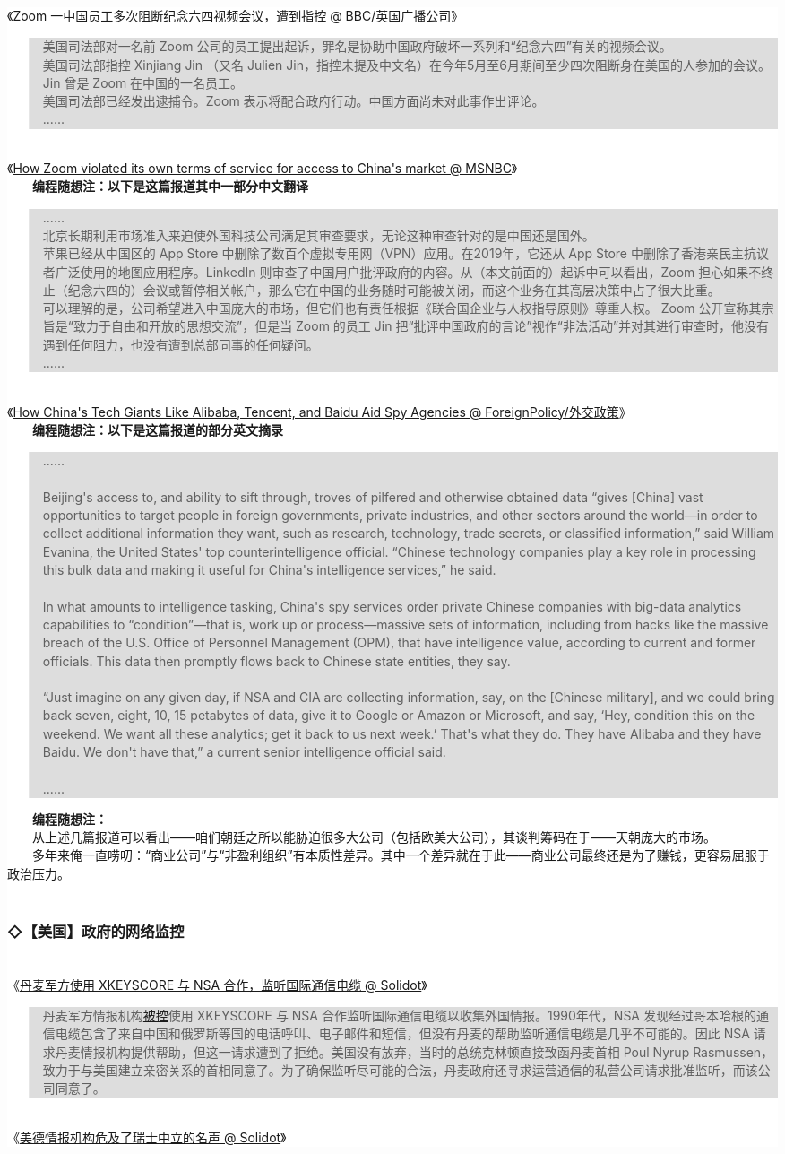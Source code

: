《<a href="https://www.bbc.com/zhongwen/simp/world-55383312" rel="nofollow" target="_blank">Zoom 一中国员工多次阻断纪念六四视频会议，遭到指控 @ BBC/英国广播公司</a>》<br/>
<blockquote style="background-color:#DDD;">
美国司法部对一名前 Zoom 公司的员工提出起诉，罪名是协助中国政府破坏一系列和“纪念六四”有关的视频会议。<br/>
美国司法部指控 Xinjiang Jin （又名 Julien Jin，指控未提及中文名）在今年5月至6月期间至少四次阻断身在美国的人参加的会议。Jin 曾是 Zoom 在中国的一名员工。<br/>
美国司法部已经发出逮捕令。Zoom 表示将配合政府行动。中国方面尚未对此事作出评论。<br/>
......</blockquote>
<br/>
《<a href="https://www.msnbc.com/opinion/how-zoom-violated-its-own-terms-service-access-china-s-n1252092" rel="nofollow" target="_blank">How Zoom violated its own terms of service for access to China's market @ MSNBC</a>》<br/>
　　<b>编程随想注：以下是这篇报道其中一部分中文翻译</b><br/>
<blockquote style="background-color:#DDD;">
......<br/>
北京长期利用市场准入来迫使外国科技公司满足其审查要求，无论这种审查针对的是中国还是国外。<br/>
苹果已经从中国区的 App Store 中删除了数百个虚拟专用网（VPN）应用。在2019年，它还从 App Store 中删除了香港亲民主抗议者广泛使用的地图应用程序。LinkedIn 则审查了中国用户批评政府的内容。从（本文前面的）起诉中可以看出，Zoom 担心如果不终止（纪念六四的）会议或暂停相关帐户，那么它在中国的业务随时可能被关闭，而这个业务在其高层决策中占了很大比重。<br/>
可以理解的是，公司希望进入中国庞大的市场，但它们也有责任根据《联合国企业与人权指导原则》尊重人权。 Zoom 公开宣称其宗旨是“致力于自由和开放的思想交流”，但是当 Zoom 的员工 Jin 把“批评中国政府的言论”视作“非法活动”并对其进行审查时，他没有遇到任何阻力，也没有遭到总部同事的任何疑问。<br/>
......</blockquote>
<br/>
《<a href="https://foreignpolicy.com/2020/12/23/china-tech-giants-process-stolen-data-spy-agencies/" rel="nofollow" target="_blank">How China's Tech Giants Like Alibaba, Tencent, and Baidu Aid Spy Agencies @ ForeignPolicy/外交政策</a>》<br/>
　　<b>编程随想注：以下是这篇报道的部分英文摘录</b><br/>
<blockquote style="background-color:#DDD;">
......<br/>
<br/>
Beijing's access to, and ability to sift through, troves of pilfered and otherwise obtained data “gives [China] vast opportunities to target people in foreign governments, private industries, and other sectors around the world—in order to collect additional information they want, such as research, technology, trade secrets, or classified information,” said William Evanina, the United States' top counterintelligence official. “Chinese technology companies play a key role in processing this bulk data and making it useful for China's intelligence services,” he said.<br/>
<br/>
In what amounts to intelligence tasking, China's spy services order private Chinese companies with big-data analytics capabilities to “condition”—that is, work up or process—massive sets of information, including from hacks like the massive breach of the U.S. Office of Personnel Management (OPM), that have intelligence value, according to current and former officials. This data then promptly flows back to Chinese state entities, they say.<br/>
<br/>
“Just imagine on any given day, if NSA and CIA are collecting information, say, on the [Chinese military], and we could bring back seven, eight, 10, 15 petabytes of data, give it to Google or Amazon or Microsoft, and say, ‘Hey, condition this on the weekend. We want all these analytics; get it back to us next week.’ That's what they do. They have Alibaba and they have Baidu. We don't have that,” a current senior intelligence official said.<br/>
<br/>
......</blockquote>
　　<b>编程随想注：</b><br/>
　　从上述几篇报道可以看出——咱们朝廷之所以能胁迫很多大公司（包括欧美大公司），其谈判筹码在于——天朝庞大的市场。<br/>
　　多年来俺一直唠叨：“商业公司”与“非盈利组织”有本质性差异。其中一个差异就在于此——商业公司最终还是为了赚钱，更容易屈服于政治压力。<br/>
<br/>
<h3>◇【美国】政府的网络监控</h3>
<br/>
《<a href="https://www.solidot.org/story?sid=65975" rel="nofollow" target="_blank">丹麦军方使用 XKEYSCORE 与 NSA 合作，监听国际通信电缆 @ Solidot</a>》<br/>
<blockquote style="background-color:#DDD;">
丹麦军方情报机构<a href="https://www.electrospaces.net/2020/10/danish-military-intelligence-uses.html" rel="nofollow" target="_blank">被控</a>使用 XKEYSCORE 与 NSA 合作监听国际通信电缆以收集外国情报。1990年代，NSA 发现经过哥本哈根的通信电缆包含了来自中国和俄罗斯等国的电话呼叫、电子邮件和短信，但没有丹麦的帮助监听通信电缆是几乎不可能的。因此 NSA 请求丹麦情报机构提供帮助，但这一请求遭到了拒绝。美国没有放弃，当时的总统克林顿直接致函丹麦首相 Poul Nyrup Rasmussen，致力于与美国建立亲密关系的首相同意了。为了确保监听尽可能的合法，丹麦政府还寻求运营通信的私营公司请求批准监听，而该公司同意了。</blockquote>
<br/>
《<a href="https://www.solidot.org/story?sid=66080" rel="nofollow" target="_blank">美德情报机构危及了瑞士中立的名声 @ Solidot</a>》<br/>